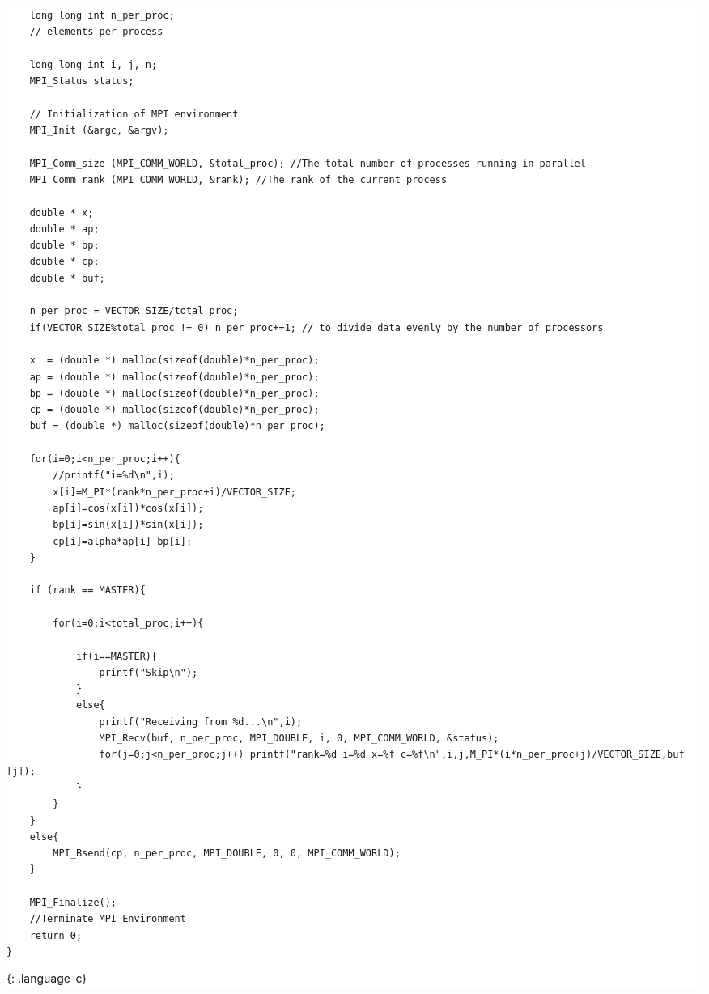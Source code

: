 ~~~
    long long int n_per_proc;
    // elements per process

    long long int i, j, n;
    MPI_Status status;

    // Initialization of MPI environment
    MPI_Init (&argc, &argv);

    MPI_Comm_size (MPI_COMM_WORLD, &total_proc); //The total number of processes running in parallel
    MPI_Comm_rank (MPI_COMM_WORLD, &rank); //The rank of the current process

    double * x;
    double * ap;
    double * bp;
    double * cp;
    double * buf;

    n_per_proc = VECTOR_SIZE/total_proc;
    if(VECTOR_SIZE%total_proc != 0) n_per_proc+=1; // to divide data evenly by the number of processors

    x  = (double *) malloc(sizeof(double)*n_per_proc);
    ap = (double *) malloc(sizeof(double)*n_per_proc);
    bp = (double *) malloc(sizeof(double)*n_per_proc);
    cp = (double *) malloc(sizeof(double)*n_per_proc);
    buf = (double *) malloc(sizeof(double)*n_per_proc);

    for(i=0;i<n_per_proc;i++){
        //printf("i=%d\n",i);
        x[i]=M_PI*(rank*n_per_proc+i)/VECTOR_SIZE;
        ap[i]=cos(x[i])*cos(x[i]);
        bp[i]=sin(x[i])*sin(x[i]);
        cp[i]=alpha*ap[i]-bp[i];
    }

    if (rank == MASTER){

        for(i=0;i<total_proc;i++){

            if(i==MASTER){
                printf("Skip\n");
            }
            else{
                printf("Receiving from %d...\n",i);
                MPI_Recv(buf, n_per_proc, MPI_DOUBLE, i, 0, MPI_COMM_WORLD, &status);
                for(j=0;j<n_per_proc;j++) printf("rank=%d i=%d x=%f c=%f\n",i,j,M_PI*(i*n_per_proc+j)/VECTOR_SIZE,buf[j]);
            }
        }
    }
    else{
        MPI_Bsend(cp, n_per_proc, MPI_DOUBLE, 0, 0, MPI_COMM_WORLD);
    }

    MPI_Finalize();
    //Terminate MPI Environment
    return 0;
}
~~~
{: .language-c}
